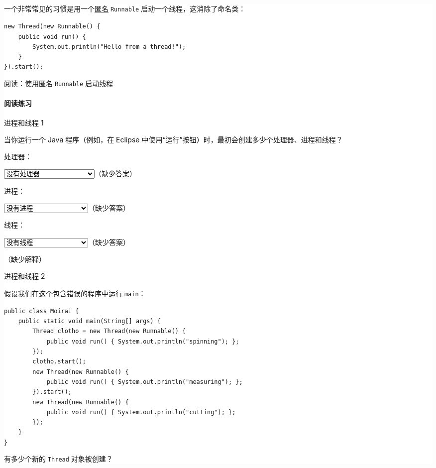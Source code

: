 一个非常常见的习惯是用一个[匿名](https://docs.oracle.com/javase/tutorial/java/javaOO/anonymousclasses.html) `Runnable` 启动一个线程，这消除了命名类：

```
new Thread(new Runnable() {
    public void run() {
        System.out.println("Hello from a thread!");
    }
}).start();
```

阅读：使用匿名 `Runnable` 启动线程

#### 阅读练习

进程和线程 1

当你运行一个 Java 程序（例如，在 Eclipse 中使用“运行”按钮）时，最初会创建多少个处理器、进程和线程？

处理器：

<select class="form-control"><option>没有处理器</option>,<option>一个处理器</option>,<option>程序中的每个类一个处理器</option></select>（缺少答案）

进程：

<select class="form-control"><option>没有进程</option>,<option>一个进程</option>,<option>程序中的每个类一个进程</option></select>（缺少答案）

线程：

<select class="form-control"><option>没有线程</option>,<option>一个线程</option>,<option>程序中的每个类一个线程</option></select>（缺少答案）

（缺少解释）

进程和线程 2

假设我们在这个包含错误的程序中运行 `main`：

```
public class Moirai {
    public static void main(String[] args) {
        Thread clotho = new Thread(new Runnable() {
            public void run() { System.out.println("spinning"); };
        });
        clotho.start();
        new Thread(new Runnable() {
            public void run() { System.out.println("measuring"); };
        }).start();
        new Thread(new Runnable() {
            public void run() { System.out.println("cutting"); };
        });
    }
}
```

有多少个新的 `Thread` 对象被创建？
